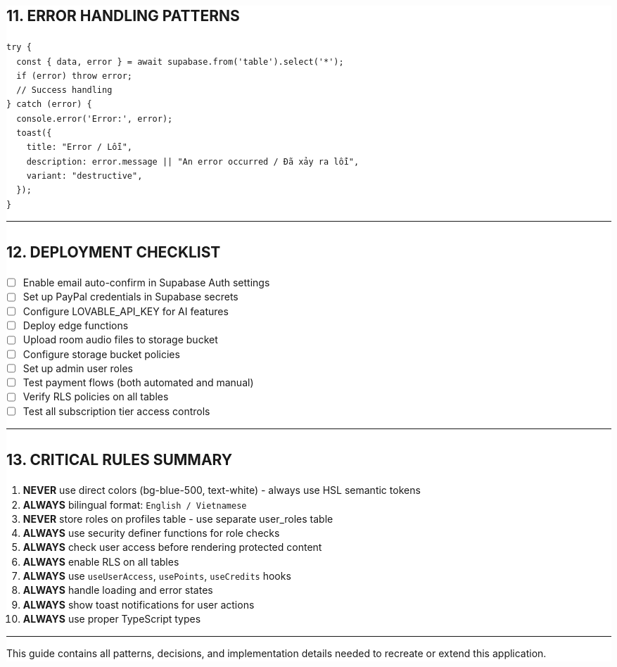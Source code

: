 
## 11. ERROR HANDLING PATTERNS

```tsx
try {
  const { data, error } = await supabase.from('table').select('*');
  if (error) throw error;
  // Success handling
} catch (error) {
  console.error('Error:', error);
  toast({
    title: "Error / Lỗi",
    description: error.message || "An error occurred / Đã xảy ra lỗi",
    variant: "destructive",
  });
}
```

---

## 12. DEPLOYMENT CHECKLIST

- [ ] Enable email auto-confirm in Supabase Auth settings
- [ ] Set up PayPal credentials in Supabase secrets
- [ ] Configure LOVABLE_API_KEY for AI features
- [ ] Deploy edge functions
- [ ] Upload room audio files to storage bucket
- [ ] Configure storage bucket policies
- [ ] Set up admin user roles
- [ ] Test payment flows (both automated and manual)
- [ ] Verify RLS policies on all tables
- [ ] Test all subscription tier access controls

---

## 13. CRITICAL RULES SUMMARY

1. **NEVER** use direct colors (bg-blue-500, text-white) - always use HSL semantic tokens
2. **ALWAYS** bilingual format: `English / Vietnamese`
3. **NEVER** store roles on profiles table - use separate user_roles table
4. **ALWAYS** use security definer functions for role checks
5. **ALWAYS** check user access before rendering protected content
6. **ALWAYS** enable RLS on all tables
7. **ALWAYS** use `useUserAccess`, `usePoints`, `useCredits` hooks
8. **ALWAYS** handle loading and error states
9. **ALWAYS** show toast notifications for user actions
10. **ALWAYS** use proper TypeScript types

---

This guide contains all patterns, decisions, and implementation details needed to recreate or extend this application.
